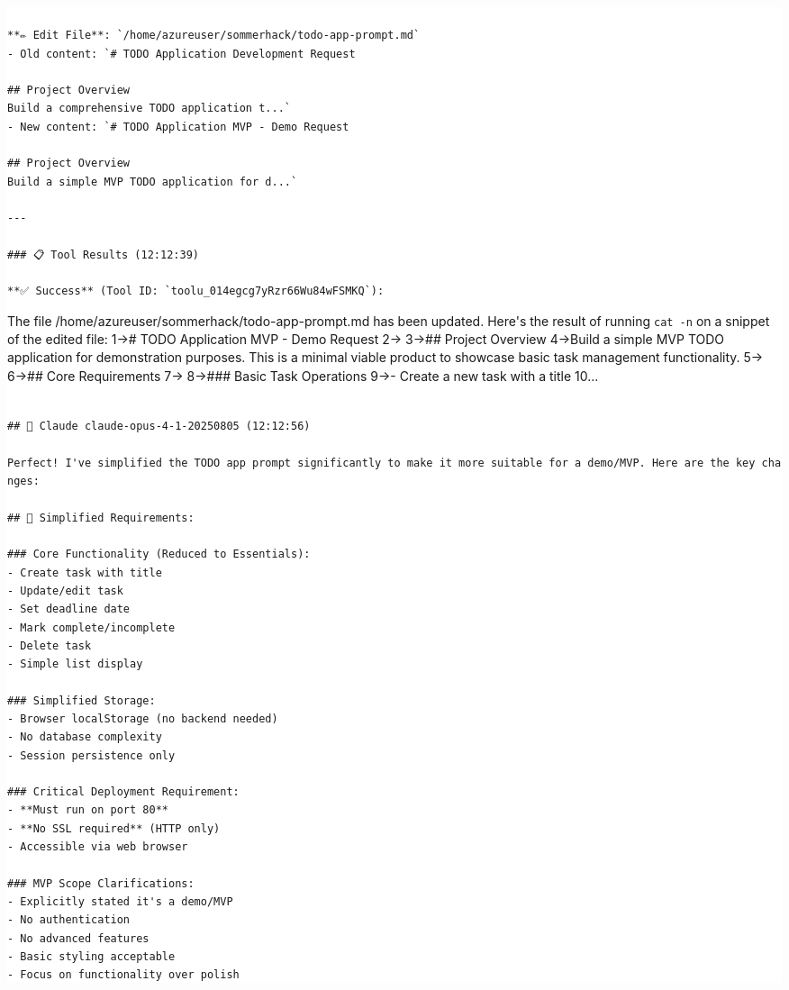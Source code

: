 ```

**✏️ Edit File**: `/home/azureuser/sommerhack/todo-app-prompt.md`
- Old content: `# TODO Application Development Request

## Project Overview
Build a comprehensive TODO application t...`
- New content: `# TODO Application MVP - Demo Request

## Project Overview
Build a simple MVP TODO application for d...`

---

### 📋 Tool Results (12:12:39)

**✅ Success** (Tool ID: `toolu_014egcg7yRzr66Wu84wFSMKQ`):
```
The file /home/azureuser/sommerhack/todo-app-prompt.md has been updated. Here's the result of running `cat -n` on a snippet of the edited file:
     1→# TODO Application MVP - Demo Request
     2→
     3→## Project Overview
     4→Build a simple MVP TODO application for demonstration purposes. This is a minimal viable product to showcase basic task management functionality.
     5→
     6→## Core Requirements
     7→
     8→### Basic Task Operations
     9→- Create a new task with a title
    10...
```

## 🤖 Claude claude-opus-4-1-20250805 (12:12:56)

Perfect! I've simplified the TODO app prompt significantly to make it more suitable for a demo/MVP. Here are the key changes:

## 📝 Simplified Requirements:

### Core Functionality (Reduced to Essentials):
- Create task with title
- Update/edit task
- Set deadline date
- Mark complete/incomplete
- Delete task
- Simple list display

### Simplified Storage:
- Browser localStorage (no backend needed)
- No database complexity
- Session persistence only

### Critical Deployment Requirement:
- **Must run on port 80**
- **No SSL required** (HTTP only)
- Accessible via web browser

### MVP Scope Clarifications:
- Explicitly stated it's a demo/MVP
- No authentication
- No advanced features
- Basic styling acceptable
- Focus on functionality over polish
```